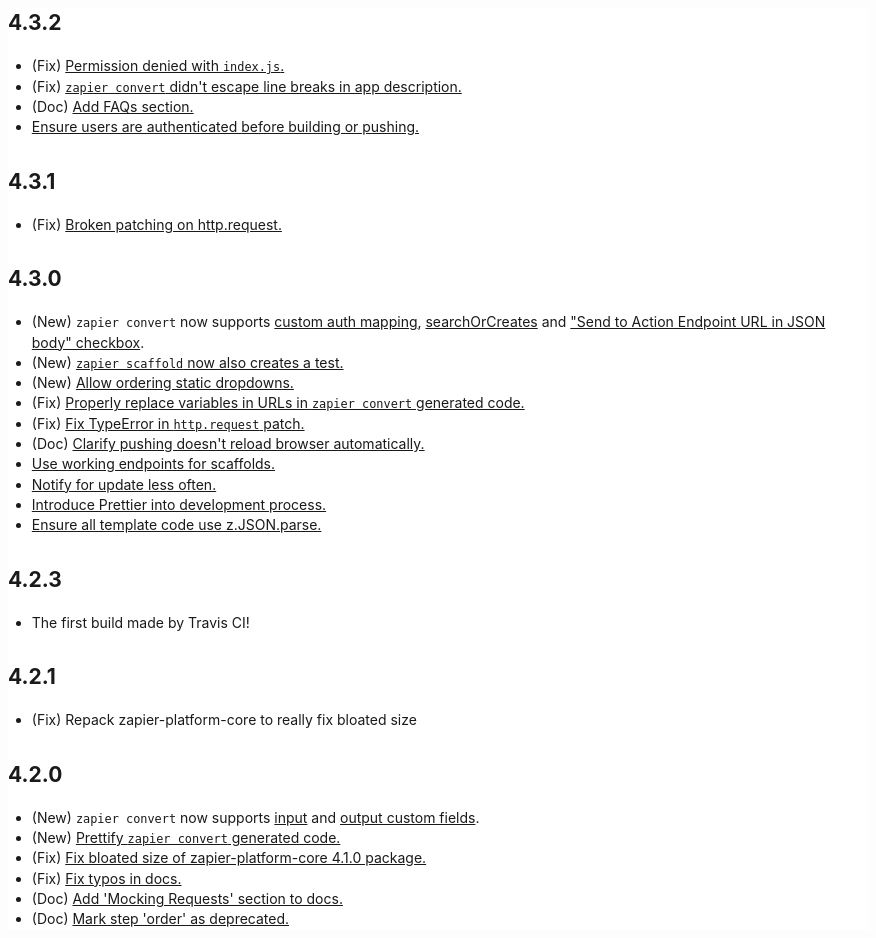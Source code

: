 
## 4.3.2

* (Fix) [Permission denied with `index.js`.](https://github.com/zapier/zapier-platform-cli/pull/224)
* (Fix) [`zapier convert` didn't escape line breaks in app description.](https://github.com/zapier/zapier-platform-cli/pull/226)
* (Doc) [Add FAQs section.](https://github.com/zapier/zapier-platform-cli/pull/225)
* [Ensure users are authenticated before building or pushing.](https://github.com/zapier/zapier-platform-cli/pull/227)

## 4.3.1

* (Fix) [Broken patching on http.request.](https://github.com/zapier/zapier-platform-core/pull/61)

## 4.3.0

* (New) `zapier convert` now supports [custom auth mapping](https://github.com/zapier/zapier-platform-cli/pull/200), [searchOrCreates](https://github.com/zapier/zapier-platform-cli/pull/207) and ["Send to Action Endpoint URL in JSON body" checkbox](https://github.com/zapier/zapier-platform-cli/pull/204).
* (New) [`zapier scaffold` now also creates a test.](https://github.com/zapier/zapier-platform-cli/pull/212)
* (New) [Allow ordering static dropdowns.](https://github.com/zapier/zapier-platform-schema/pull/30)
* (Fix) [Properly replace variables in URLs in `zapier convert` generated code.](https://github.com/zapier/zapier-platform-cli/pull/208)
* (Fix) [Fix TypeError in `http.request` patch.](https://github.com/zapier/zapier-platform-core/pull/59)
* (Doc) [Clarify pushing doesn't reload browser automatically.](https://github.com/zapier/zapier-platform-cli/pull/218)
* [Use working endpoints for scaffolds.](https://github.com/zapier/zapier-platform-cli/pull/215)
* [Notify for update less often.](https://github.com/zapier/zapier-platform-cli/pull/210)
* [Introduce Prettier into development process.](https://github.com/zapier/zapier-platform-cli/pull/209)
* [Ensure all template code use z.JSON.parse.](https://github.com/zapier/zapier-platform-cli/pull/216)

## 4.2.3

* The first build made by Travis CI!

## 4.2.1

* (Fix) Repack zapier-platform-core to really fix bloated size

## 4.2.0

* (New) `zapier convert` now supports [input](https://github.com/zapier/zapier-platform-cli/pull/196) and [output custom fields](https://github.com/zapier/zapier-platform-cli/pull/199).
* (New) [Prettify `zapier convert` generated code.](https://github.com/zapier/zapier-platform-cli/pull/202)
* (Fix) [Fix bloated size of zapier-platform-core 4.1.0 package.](https://github.com/zapier/zapier-platform-core/pull/56)
* (Fix) [Fix typos in docs.](https://github.com/zapier/zapier-platform-cli/pull/197)
* (Doc) [Add 'Mocking Requests' section to docs.](https://github.com/zapier/zapier-platform-cli/pull/201)
* (Doc) [Mark step 'order' as deprecated.](https://github.com/zapier/zapier-platform-schema/pull/28)
